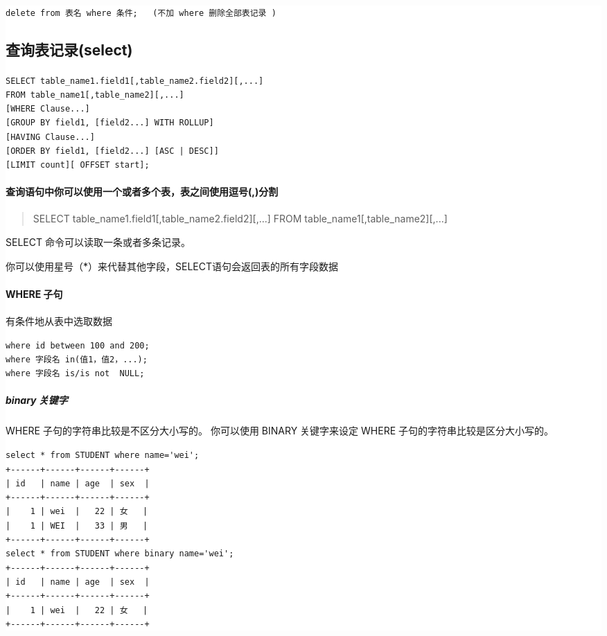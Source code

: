 ```mysql
delete from 表名 where 条件;   (不加 where 删除全部表记录 )
```



## 查询表记录(select)

```mysql
SELECT table_name1.field1[,table_name2.field2][,...]
FROM table_name1[,table_name2][,...]
[WHERE Clause...]
[GROUP BY field1, [field2...] WITH ROLLUP]
[HAVING Clause...]
[ORDER BY field1, [field2...] [ASC | DESC]]
[LIMIT count][ OFFSET start];
```

#### 查询语句中你可以使用一个或者多个表，表之间使用逗号(,)分割

>SELECT table_name1.field1[,table_name2.field2][,...]
>FROM table_name1[,table_name2][,...]

SELECT 命令可以读取一条或者多条记录。

你可以使用星号（*）来代替其他字段，SELECT语句会返回表的所有字段数据



#### WHERE 子句

 有条件地从表中选取数据

```mysql
where id between 100 and 200;
where 字段名 in(值1，值2，...);
where 字段名 is/is not  NULL;
```

##### binary 关键字

WHERE 子句的字符串比较是不区分大小写的。 你可以使用 BINARY 关键字来设定 WHERE 子句的字符串比较是区分大小写的。

```mysql
select * from STUDENT where name='wei';
+------+------+------+------+
| id   | name | age  | sex  |
+------+------+------+------+
|    1 | wei  |   22 | 女   |
|    1 | WEI  |   33 | 男   |
+------+------+------+------+
select * from STUDENT where binary name='wei';
+------+------+------+------+
| id   | name | age  | sex  |
+------+------+------+------+
|    1 | wei  |   22 | 女   |
+------+------+------+------+
```
